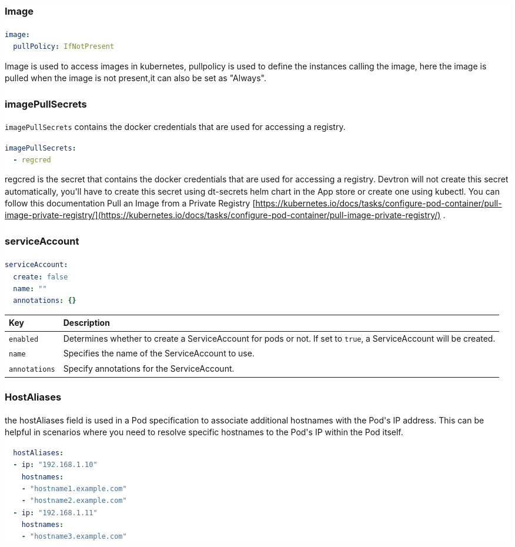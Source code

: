 ### Image

```yaml
image:
  pullPolicy: IfNotPresent
```

Image is used to access images in kubernetes, pullpolicy is used to define the instances calling the image, here the image is pulled when the image is not present,it can also be set as "Always".

### imagePullSecrets

`imagePullSecrets` contains the docker credentials that are used for accessing a registry.

```yaml
imagePullSecrets:
  - regcred
```
regcred is the secret that contains the docker credentials that are used for accessing a registry. Devtron will not create this secret automatically, you'll have to create this secret using dt-secrets helm chart in the App store or create one using kubectl. You can follow this documentation Pull an Image from a Private Registry [https://kubernetes.io/docs/tasks/configure-pod-container/pull-image-private-registry/](https://kubernetes.io/docs/tasks/configure-pod-container/pull-image-private-registry/) .

### serviceAccount

```yaml
serviceAccount:
  create: false
  name: ""
  annotations: {}
```

| Key | Description |
| :--- | :--- |
| `enabled` | Determines whether to create a ServiceAccount for pods or not. If set to `true`, a ServiceAccount will be created. |
| `name`  | Specifies the name of the ServiceAccount to use. |
| `annotations` |  Specify annotations for the ServiceAccount. |

### HostAliases

 the hostAliases field is used in a Pod specification to associate additional hostnames with the Pod's IP address. This can be helpful in scenarios where you need to resolve specific hostnames to the Pod's IP within the Pod itself.

```yaml
  hostAliases:
  - ip: "192.168.1.10"
    hostnames:
    - "hostname1.example.com"
    - "hostname2.example.com"
  - ip: "192.168.1.11"
    hostnames:
    - "hostname3.example.com"
```
